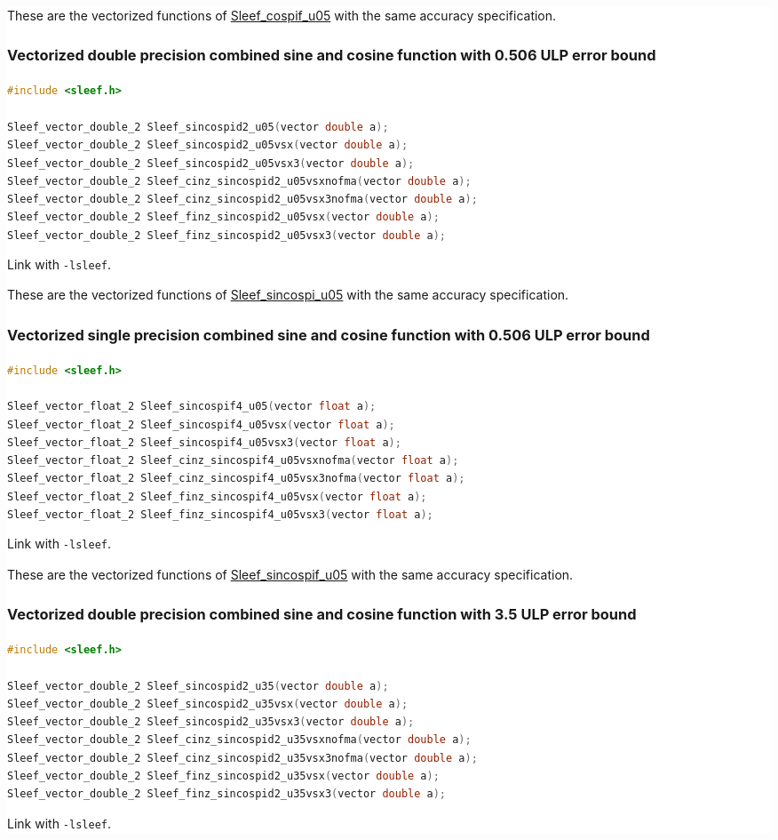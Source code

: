 These are the vectorized functions of [Sleef_cospif_u05](../libm#sleef_cospif_u05) with the same accuracy specification.

### Vectorized double precision combined sine and cosine function with 0.506 ULP error bound

```c
#include <sleef.h>

Sleef_vector_double_2 Sleef_sincospid2_u05(vector double a);
Sleef_vector_double_2 Sleef_sincospid2_u05vsx(vector double a);
Sleef_vector_double_2 Sleef_sincospid2_u05vsx3(vector double a);
Sleef_vector_double_2 Sleef_cinz_sincospid2_u05vsxnofma(vector double a);
Sleef_vector_double_2 Sleef_cinz_sincospid2_u05vsx3nofma(vector double a);
Sleef_vector_double_2 Sleef_finz_sincospid2_u05vsx(vector double a);
Sleef_vector_double_2 Sleef_finz_sincospid2_u05vsx3(vector double a);
```
Link with `-lsleef`.

These are the vectorized functions of [Sleef_sincospi_u05](../libm#sleef_sincospi_u05) with the same accuracy specification.

### Vectorized single precision combined sine and cosine function with 0.506 ULP error bound

```c
#include <sleef.h>

Sleef_vector_float_2 Sleef_sincospif4_u05(vector float a);
Sleef_vector_float_2 Sleef_sincospif4_u05vsx(vector float a);
Sleef_vector_float_2 Sleef_sincospif4_u05vsx3(vector float a);
Sleef_vector_float_2 Sleef_cinz_sincospif4_u05vsxnofma(vector float a);
Sleef_vector_float_2 Sleef_cinz_sincospif4_u05vsx3nofma(vector float a);
Sleef_vector_float_2 Sleef_finz_sincospif4_u05vsx(vector float a);
Sleef_vector_float_2 Sleef_finz_sincospif4_u05vsx3(vector float a);
```
Link with `-lsleef`.

These are the vectorized functions of [Sleef_sincospif_u05](../libm#sleef_sincospif_u05) with the same accuracy specification.

### Vectorized double precision combined sine and cosine function with 3.5 ULP error bound

```c
#include <sleef.h>

Sleef_vector_double_2 Sleef_sincospid2_u35(vector double a);
Sleef_vector_double_2 Sleef_sincospid2_u35vsx(vector double a);
Sleef_vector_double_2 Sleef_sincospid2_u35vsx3(vector double a);
Sleef_vector_double_2 Sleef_cinz_sincospid2_u35vsxnofma(vector double a);
Sleef_vector_double_2 Sleef_cinz_sincospid2_u35vsx3nofma(vector double a);
Sleef_vector_double_2 Sleef_finz_sincospid2_u35vsx(vector double a);
Sleef_vector_double_2 Sleef_finz_sincospid2_u35vsx3(vector double a);
```
Link with `-lsleef`.
